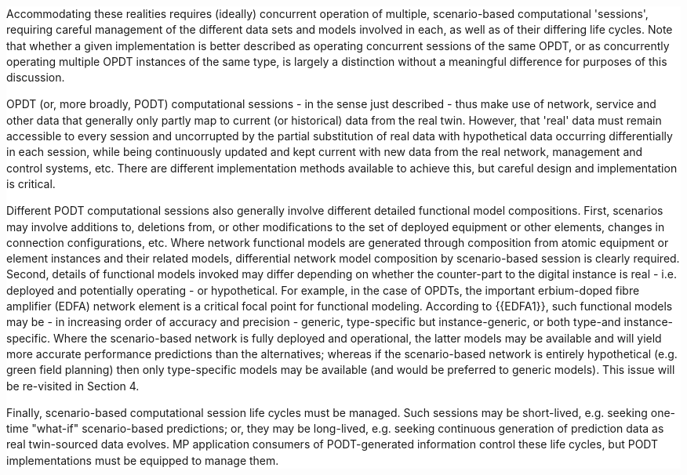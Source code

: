    Accommodating these realities requires (ideally) concurrent operation of multiple, scenario-based 
   computational 'sessions', requiring careful management of the different data sets and models involved 
   in each, as well as of their differing life cycles. Note that whether a given implementation is better 
   described as operating concurrent sessions of the same OPDT, or as concurrently operating multiple OPDT
   instances of the same type, is largely a distinction without a meaningful difference for purposes of 
   this discussion. 

   OPDT (or, more broadly, PODT) computational sessions - in the sense just described - thus make use of 
   network, service and other data that generally only partly map to current (or historical) data from the 
   real twin. However, that 'real' data must remain accessible to every session and uncorrupted by the partial
   substitution of real data with hypothetical data occurring differentially in each session, while being 
   continuously updated and kept current with new data from the real network, management and control systems,
   etc. There are different implementation methods available to achieve this, but careful design and 
   implementation is critical. 

   Different PODT computational sessions also generally involve different detailed functional model 
   compositions. First, scenarios may involve additions to, deletions from, or other modifications to the 
   set of deployed equipment or other elements, changes in connection configurations, etc. Where network 
   functional models are generated through composition from atomic equipment or element instances and their 
   related models, differential network model composition by scenario-based session is clearly required. 
   Second, details of functional models invoked may differ depending on whether the counter-part to the 
   digital instance is real - i.e. deployed and potentially operating - or hypothetical. For example, in 
   the case of OPDTs, the important erbium-doped fibre amplifier (EDFA) network element is a critical 
   focal point for functional modeling. According to {{EDFA1}}, such functional models may be - in increasing 
   order of accuracy and precision - generic, type-specific but instance-generic, or both type-and 
   instance-specific. Where the scenario-based network is fully deployed and operational, the latter models 
   may be available and will yield more accurate performance predictions than the alternatives; whereas 
   if the scenario-based network is entirely hypothetical (e.g. green field planning) then only 
   type-specific models may be available (and would be preferred to generic models). This issue will 
   be re-visited in Section 4.

   Finally, scenario-based computational session life cycles must be managed. Such sessions may be short-lived, 
   e.g. seeking one-time "what-if" scenario-based predictions; or, they may be long-lived, e.g. seeking 
   continuous generation of prediction data as real twin-sourced data evolves. MP application consumers of PODT-generated information control these life cycles, but PODT implementations must be equipped 
   to manage them.
